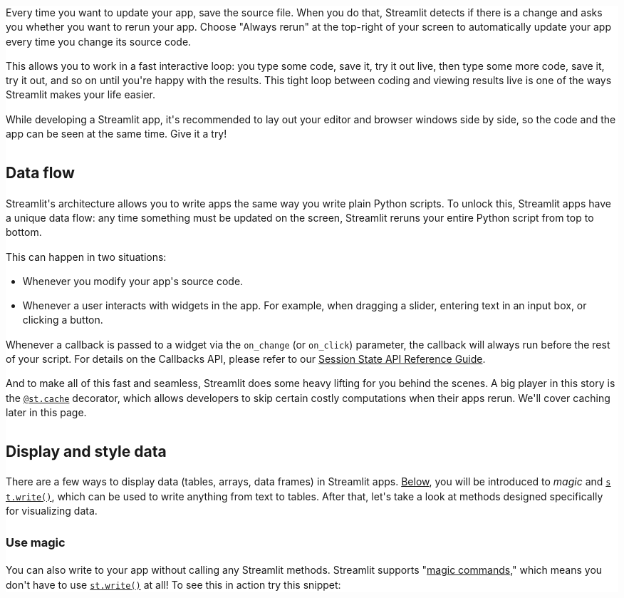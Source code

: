 Every time you want to update your app, save the source file. When you do
that, Streamlit detects if there is a change and asks you whether you want to
rerun your app. Choose "Always rerun" at the top-right of your screen to
automatically update your app every time you change its source code.

This allows you to work in a fast interactive loop: you type some code, save
it, try it out live, then type some more code, save it, try it out, and so on
until you're happy with the results. This tight loop between coding and viewing
results live is one of the ways Streamlit makes your life easier.

<Tip>

While developing a Streamlit app, it's recommended to lay out your editor and
browser windows side by side, so the code and the app can be seen at the same
time. Give it a try!

</Tip>

## Data flow

Streamlit's architecture allows you to write apps the same way you write plain
Python scripts. To unlock this, Streamlit apps have a unique data flow: any
time something must be updated on the screen, Streamlit reruns your entire
Python script from top to bottom.

This can happen in two situations:

- Whenever you modify your app's source code.

- Whenever a user interacts with widgets in the app. For example, when dragging
  a slider, entering text in an input box, or clicking a button.

Whenever a callback is passed to a widget via the `on_change` (or `on_click`) parameter, the callback will always run before the rest of your script. For details on the Callbacks API, please refer to our [Session State API Reference Guide](/library/api-reference/session-state#use-callbacks-to-update-session-state).

And to make all of this fast and seamless, Streamlit does some heavy lifting
for you behind the scenes. A big player in this story is the
[`@st.cache`](#caching) decorator, which allows developers to skip certain
costly computations when their apps rerun. We'll cover caching later in this
page.

## Display and style data

There are a few ways to display data (tables, arrays, data frames) in Streamlit
apps. [Below](/library/get-started/main-concepts#use-magic), you will be introduced to _magic_
and [`st.write()`](/library/api-reference/write-magic/st.write), which can be used to write
anything from text to tables. After that, let's take a look at methods designed
specifically for visualizing data.

### Use magic

You can also write to your app without calling any Streamlit methods.
Streamlit supports "[magic commands](/library/api-reference/write-magic/magic)," which means you don't have to use
[`st.write()`](/library/api-reference/write-magic/st.write) at all! To see this in action try this snippet:
